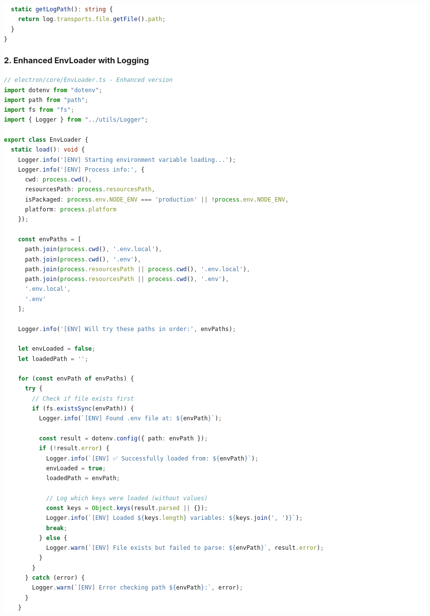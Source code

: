 ```typescript
  static getLogPath(): string {
    return log.transports.file.getFile().path;
  }
}
```

### 2. Enhanced EnvLoader with Logging

```typescript
// electron/core/EnvLoader.ts - Enhanced version
import dotenv from "dotenv";
import path from "path";
import fs from "fs";
import { Logger } from "../utils/Logger";

export class EnvLoader {
  static load(): void {
    Logger.info('[ENV] Starting environment variable loading...');
    Logger.info('[ENV] Process info:', {
      cwd: process.cwd(),
      resourcesPath: process.resourcesPath,
      isPackaged: process.env.NODE_ENV === 'production' || !process.env.NODE_ENV,
      platform: process.platform
    });
    
    const envPaths = [
      path.join(process.cwd(), '.env.local'),
      path.join(process.cwd(), '.env'),
      path.join(process.resourcesPath || process.cwd(), '.env.local'),
      path.join(process.resourcesPath || process.cwd(), '.env'),
      '.env.local',
      '.env'
    ];
    
    Logger.info('[ENV] Will try these paths in order:', envPaths);

    let envLoaded = false;
    let loadedPath = '';
    
    for (const envPath of envPaths) {
      try {
        // Check if file exists first
        if (fs.existsSync(envPath)) {
          Logger.info(`[ENV] Found .env file at: ${envPath}`);
          
          const result = dotenv.config({ path: envPath });
          if (!result.error) {
            Logger.info(`[ENV] ✅ Successfully loaded from: ${envPath}`);
            envLoaded = true;
            loadedPath = envPath;
            
            // Log which keys were loaded (without values)
            const keys = Object.keys(result.parsed || {});
            Logger.info(`[ENV] Loaded ${keys.length} variables: ${keys.join(', ')}`);
            break;
          } else {
            Logger.warn(`[ENV] File exists but failed to parse: ${envPath}`, result.error);
          }
        }
      } catch (error) {
        Logger.warn(`[ENV] Error checking path ${envPath}:`, error);
      }
    }
```